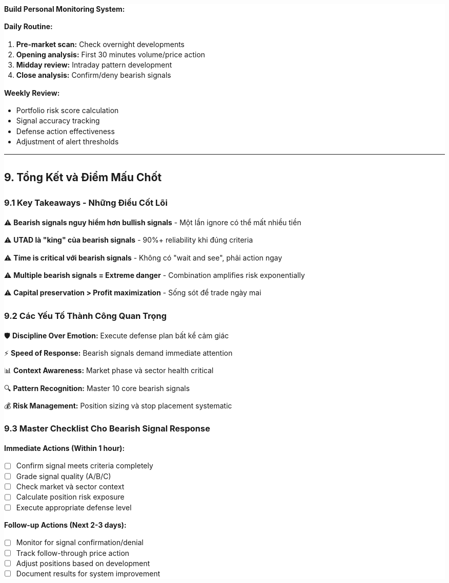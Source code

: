 **Build Personal Monitoring System:**

**Daily Routine:**
1. **Pre-market scan:** Check overnight developments
2. **Opening analysis:** First 30 minutes volume/price action
3. **Midday review:** Intraday pattern development
4. **Close analysis:** Confirm/deny bearish signals

**Weekly Review:**
- Portfolio risk score calculation
- Signal accuracy tracking
- Defense action effectiveness
- Adjustment of alert thresholds

---

## 9. Tổng Kết và Điểm Mấu Chốt

### 9.1 Key Takeaways - Những Điều Cốt Lõi

⚠️ **Bearish signals nguy hiểm hơn bullish signals** - Một lần ignore có thể mất nhiều tiền

⚠️ **UTAD là "king" của bearish signals** - 90%+ reliability khi đúng criteria

⚠️ **Time is critical với bearish signals** - Không có "wait and see", phải action ngay

⚠️ **Multiple bearish signals = Extreme danger** - Combination amplifies risk exponentially

⚠️ **Capital preservation > Profit maximization** - Sống sót để trade ngày mai

### 9.2 Các Yếu Tố Thành Công Quan Trọng

🛡️ **Discipline Over Emotion:** Execute defense plan bất kể cảm giác

⚡ **Speed of Response:** Bearish signals demand immediate attention

📊 **Context Awareness:** Market phase và sector health critical

🔍 **Pattern Recognition:** Master 10 core bearish signals

💰 **Risk Management:** Position sizing và stop placement systematic

### 9.3 Master Checklist Cho Bearish Signal Response

**Immediate Actions (Within 1 hour):**
- [ ] Confirm signal meets criteria completely
- [ ] Grade signal quality (A/B/C)
- [ ] Check market và sector context
- [ ] Calculate position risk exposure
- [ ] Execute appropriate defense level

**Follow-up Actions (Next 2-3 days):**
- [ ] Monitor for signal confirmation/denial
- [ ] Track follow-through price action
- [ ] Adjust positions based on development
- [ ] Document results for system improvement
